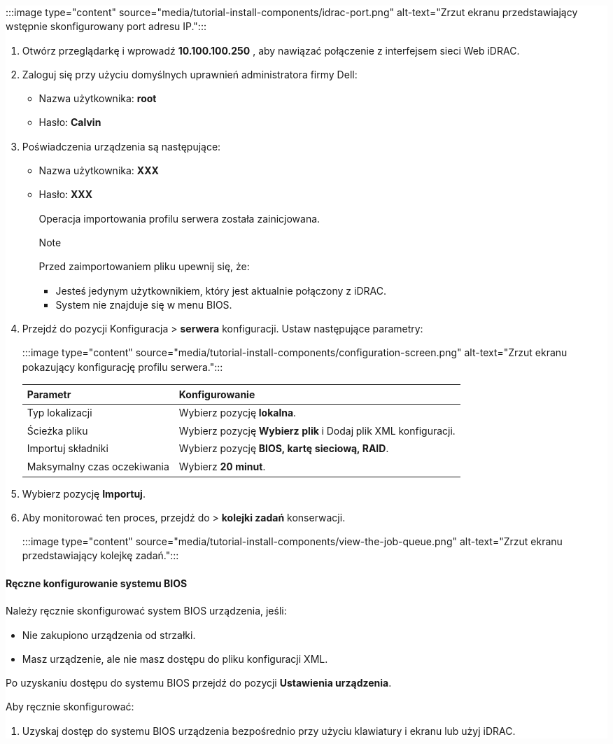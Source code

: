    :::image type="content" source="media/tutorial-install-components/idrac-port.png" alt-text="Zrzut ekranu przedstawiający wstępnie skonfigurowany port adresu IP.":::

1. Otwórz przeglądarkę i wprowadź **10.100.100.250** , aby nawiązać połączenie z interfejsem sieci Web iDRAC.

1. Zaloguj się przy użyciu domyślnych uprawnień administratora firmy Dell:

   - Nazwa użytkownika: **root**

   - Hasło: **Calvin**

1. Poświadczenia urządzenia są następujące:

   - Nazwa użytkownika: **XXX**

   - Hasło: **XXX**

     Operacja importowania profilu serwera została zainicjowana.

     > [!NOTE]
     > Przed zaimportowaniem pliku upewnij się, że:
     > - Jesteś jedynym użytkownikiem, który jest aktualnie połączony z iDRAC.
     > - System nie znajduje się w menu BIOS.

1. Przejdź do pozycji Konfiguracja  >  **serwera** konfiguracji. Ustaw następujące parametry:

   :::image type="content" source="media/tutorial-install-components/configuration-screen.png" alt-text="Zrzut ekranu pokazujący konfigurację profilu serwera.":::

   | Parametr | Konfigurowanie |
   |--|--|
   | Typ lokalizacji | Wybierz pozycję **lokalna**. |
   | Ścieżka pliku | Wybierz pozycję **Wybierz plik** i Dodaj plik XML konfiguracji. |
   | Importuj składniki | Wybierz pozycję **BIOS, kartę sieciową, RAID**. |
   | Maksymalny czas oczekiwania | Wybierz **20 minut**. |

1. Wybierz pozycję **Importuj**.

1. Aby monitorować ten proces, przejdź do   >  **kolejki zadań** konserwacji.

   :::image type="content" source="media/tutorial-install-components/view-the-job-queue.png" alt-text="Zrzut ekranu przedstawiający kolejkę zadań.":::

#### <a name="manually-configuring-bios"></a>Ręczne konfigurowanie systemu BIOS 

Należy ręcznie skonfigurować system BIOS urządzenia, jeśli:

- Nie zakupiono urządzenia od strzałki.

- Masz urządzenie, ale nie masz dostępu do pliku konfiguracji XML.

Po uzyskaniu dostępu do systemu BIOS przejdź do pozycji **Ustawienia urządzenia**.

Aby ręcznie skonfigurować:

1. Uzyskaj dostęp do systemu BIOS urządzenia bezpośrednio przy użyciu klawiatury i ekranu lub użyj iDRAC.
